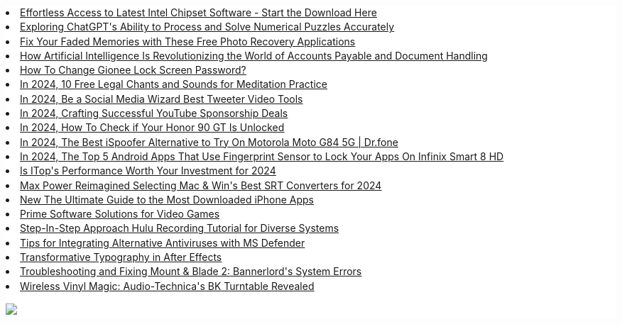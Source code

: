 <li><a href="https://win-dash.techidaily.com/1722976187959-effortless-access-to-latest-intel-chipset-software-start-the-download-here/"><u>Effortless Access to Latest Intel Chipset Software - Start the Download Here</u></a></li>
<li><a href="https://tech-hub.techidaily.com/exploring-chatgpts-ability-to-process-and-solve-numerical-puzzles-accurately/"><u>Exploring ChatGPT's Ability to Process and Solve Numerical Puzzles Accurately</u></a></li>
<li><a href="https://data-safeguard.techidaily.com/fix-your-faded-memories-with-these-free-photo-recovery-applications/"><u>Fix Your Faded Memories with These Free Photo Recovery Applications</u></a></li>
<li><a href="https://solve-helper.techidaily.com/how-artificial-intelligence-is-revolutionizing-the-world-of-accounts-payable-and-document-handling/"><u>How Artificial Intelligence Is Revolutionizing the World of Accounts Payable and Document Handling</u></a></li>
<li><a href="https://android-unlock.techidaily.com/how-to-change-gionee-lock-screen-password-by-drfone-android/"><u>How To Change Gionee Lock Screen Password?</u></a></li>
<li><a href="https://fox-friendly.techidaily.com/in-2024-10-free-legal-chants-and-sounds-for-meditation-practice/"><u>In 2024, 10 Free Legal Chants and Sounds for Meditation Practice</u></a></li>
<li><a href="https://fox-friendly.techidaily.com/in-2024-be-a-social-media-wizard-best-tweeter-video-tools/"><u>In 2024, Be a Social Media Wizard  Best Tweeter Video Tools</u></a></li>
<li><a href="https://extra-information.techidaily.com/in-2024-crafting-successful-youtube-sponsorship-deals/"><u>In 2024, Crafting Successful YouTube Sponsorship Deals</u></a></li>
<li><a href="https://sim-unlock.techidaily.com/in-2024-how-to-check-if-your-honor-90-gt-is-unlocked-by-drfone-android/"><u>In 2024, How To Check if Your Honor 90 GT Is Unlocked</u></a></li>
<li><a href="https://android-pokemon-go.techidaily.com/in-2024-the-best-ispoofer-alternative-to-try-on-motorola-moto-g84-5g-drfone-by-drfone-virtual-android/"><u>In 2024, The Best iSpoofer Alternative to Try On Motorola Moto G84 5G | Dr.fone</u></a></li>
<li><a href="https://unlock-android.techidaily.com/in-2024-the-top-5-android-apps-that-use-fingerprint-sensor-to-lock-your-apps-on-infinix-smart-8-hd-by-drfone-android/"><u>In 2024, The Top 5 Android Apps That Use Fingerprint Sensor to Lock Your Apps On Infinix Smart 8 HD</u></a></li>
<li><a href="https://screen-capture.techidaily.com/is-itops-performance-worth-your-investment-for-2024/"><u>Is ITop's Performance Worth Your Investment for 2024</u></a></li>
<li><a href="https://fox-friendly.techidaily.com/max-power-reimagined-selecting-mac-and-wins-best-srt-converters-for-2024/"><u>Max Power Reimagined  Selecting Mac & Win's Best SRT Converters for 2024</u></a></li>
<li><a href="https://video-creation-software.techidaily.com/new-the-ultimate-guide-to-the-most-downloaded-iphone-apps/"><u>New The Ultimate Guide to the Most Downloaded iPhone Apps</u></a></li>
<li><a href="https://fox-friendly.techidaily.com/prime-software-solutions-for-video-games/"><u>Prime Software Solutions for Video Games</u></a></li>
<li><a href="https://screen-capture.techidaily.com/step-in-step-approach-hulu-recording-tutorial-for-diverse-systems/"><u>Step-In-Step Approach  Hulu Recording Tutorial for Diverse Systems</u></a></li>
<li><a href="https://windows11.techidaily.com/tips-for-integrating-alternative-antiviruses-with-ms-defender/"><u>Tips for Integrating Alternative Antiviruses with MS Defender</u></a></li>
<li><a href="https://fox-friendly.techidaily.com/transformative-typography-in-after-effects/"><u>Transformative Typography in After Effects</u></a></li>
<li><a href="https://win-answers.techidaily.com/troubleshooting-and-fixing-mount-and-blade-2-bannerlords-system-errors/"><u>Troubleshooting and Fixing Mount & Blade 2: Bannerlord's System Errors</u></a></li>
<li><a href="https://buynow-marvelous.techidaily.com/wireless-vinyl-magic-audio-technicas-bk-turntable-revealed/"><u>Wireless Vinyl Magic: Audio-Technica's BK Turntable Revealed</u></a></li>
</ul></div>


<a href="https://shop.copernic.com/order/checkout.php?PRODS=41033095&QTY=1&AFFILIATE=108875&CART=1"><img src="https://secure.2checkout.com/images/merchant/8d30aa96e72440759f74bd2306c1fa3d/Copernic-2023-Affiliate-728x90-Advanced-3YR.png" border="0"></a>
